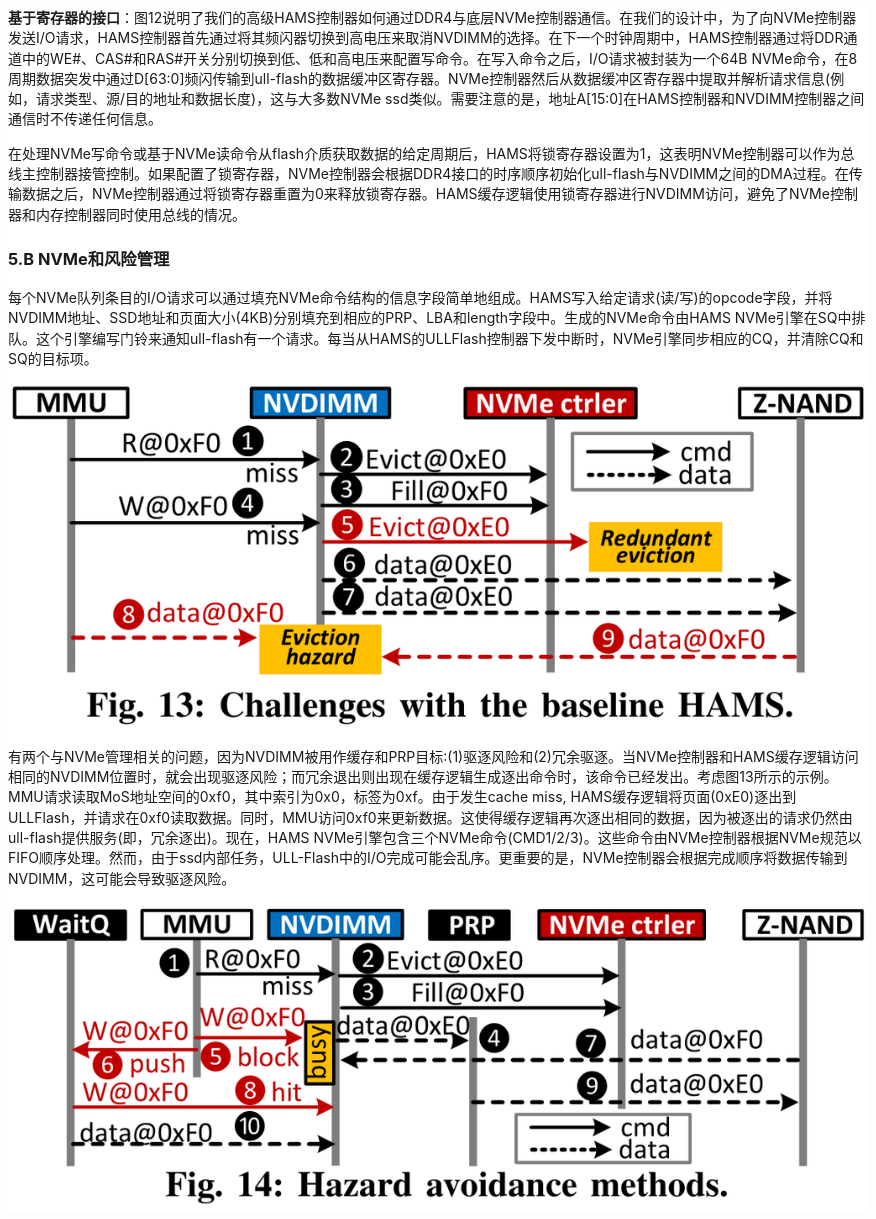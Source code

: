 **基于寄存器的接口**：图12说明了我们的高级HAMS控制器如何通过DDR4与底层NVMe控制器通信。在我们的设计中，为了向NVMe控制器发送I/O请求，HAMS控制器首先通过将其频闪器切换到高电压来取消NVDIMM的选择。在下一个时钟周期中，HAMS控制器通过将DDR通道中的WE#、CAS#和RAS#开关分别切换到低、低和高电压来配置写命令。在写入命令之后，I/O请求被封装为一个64B NVMe命令，在8周期数据突发中通过D[63:0]频闪传输到ull-flash的数据缓冲区寄存器。NVMe控制器然后从数据缓冲区寄存器中提取并解析请求信息(例如，请求类型、源/目的地址和数据长度)，这与大多数NVMe ssd类似。需要注意的是，地址A[15:0]在HAMS控制器和NVDIMM控制器之间通信时不传递任何信息。

在处理NVMe写命令或基于NVMe读命令从flash介质获取数据的给定周期后，HAMS将锁寄存器设置为1，这表明NVMe控制器可以作为总线主控制器接管控制。如果配置了锁寄存器，NVMe控制器会根据DDR4接口的时序顺序初始化ull-flash与NVDIMM之间的DMA过程。在传输数据之后，NVMe控制器通过将锁寄存器重置为0来释放锁寄存器。HAMS缓存逻辑使用锁寄存器进行NVDIMM访问，避免了NVMe控制器和内存控制器同时使用总线的情况。

### 5.B NVMe和风险管理

每个NVMe队列条目的I/O请求可以通过填充NVMe命令结构的信息字段简单地组成。HAMS写入给定请求(读/写)的opcode字段，并将NVDIMM地址、SSD地址和页面大小(4KB)分别填充到相应的PRP、LBA和length字段中。生成的NVMe命令由HAMS NVMe引擎在SQ中排队。这个引擎编写门铃来通知ull-flash有一个请求。每当从HAMS的ULLFlash控制器下发中断时，NVMe引擎同步相应的CQ，并清除CQ和SQ的目标项。

![](/images/HAMS/baseline_HAMS_challenges.png)

有两个与NVMe管理相关的问题，因为NVDIMM被用作缓存和PRP目标:(1)驱逐风险和(2)冗余驱逐。当NVMe控制器和HAMS缓存逻辑访问相同的NVDIMM位置时，就会出现驱逐风险；而冗余退出则出现在缓存逻辑生成逐出命令时，该命令已经发出。考虑图13所示的示例。MMU请求读取MoS地址空间的0xf0，其中索引为0x0，标签为0xf。由于发生cache miss, HAMS缓存逻辑将页面(0xE0)逐出到ULLFlash，并请求在0xf0读取数据。同时，MMU访问0xf0来更新数据。这使得缓存逻辑再次逐出相同的数据，因为被逐出的请求仍然由ull-flash提供服务(即，冗余逐出)。现在，HAMS NVMe引擎包含三个NVMe命令(CMD1/2/3)。这些命令由NVMe控制器根据NVMe规范以FIFO顺序处理。然而，由于ssd内部任务，ULL-Flash中的I/O完成可能会乱序。更重要的是，NVMe控制器会根据完成顺序将数据传输到NVDIMM，这可能会导致驱逐风险。

![](/images/HAMS/hazard_avoidance_methods.png)
